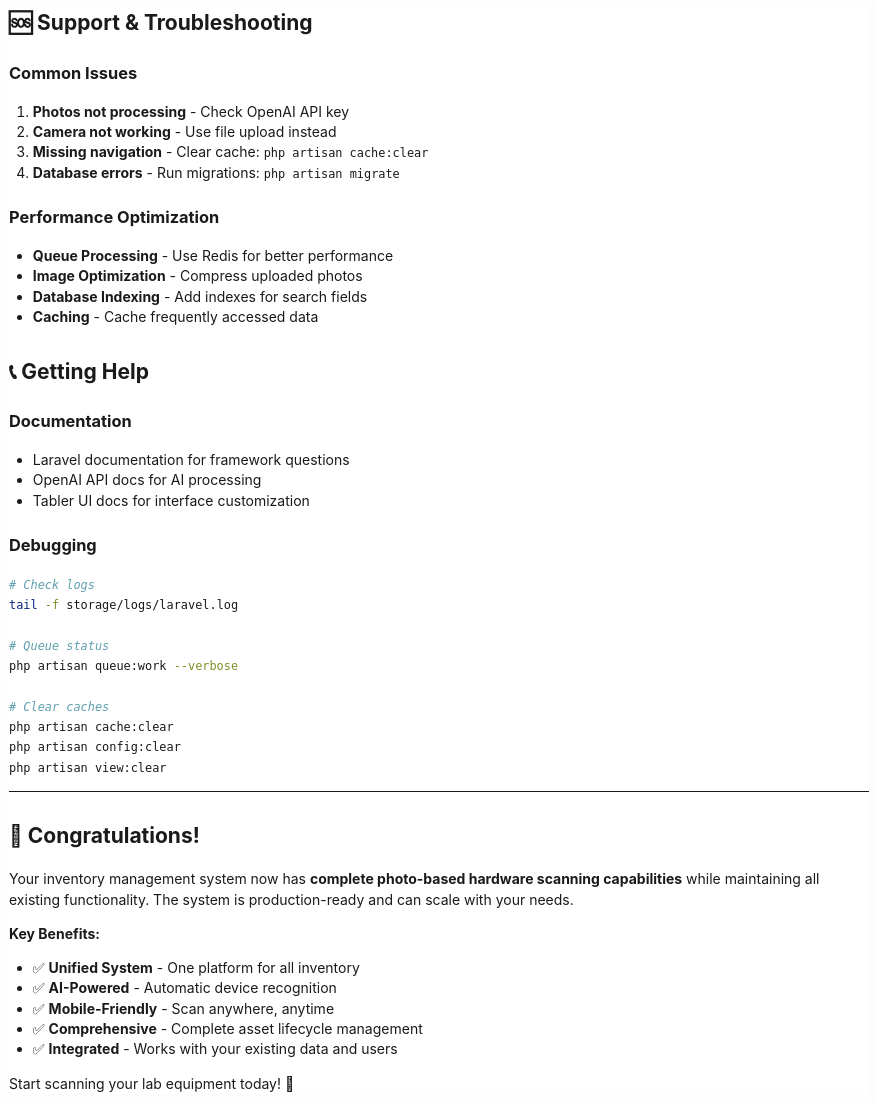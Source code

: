 ## 🆘 Support & Troubleshooting

### **Common Issues**
1. **Photos not processing** - Check OpenAI API key
2. **Camera not working** - Use file upload instead
3. **Missing navigation** - Clear cache: `php artisan cache:clear`
4. **Database errors** - Run migrations: `php artisan migrate`

### **Performance Optimization**
- **Queue Processing** - Use Redis for better performance
- **Image Optimization** - Compress uploaded photos
- **Database Indexing** - Add indexes for search fields
- **Caching** - Cache frequently accessed data

## 📞 Getting Help

### **Documentation**
- Laravel documentation for framework questions
- OpenAI API docs for AI processing
- Tabler UI docs for interface customization

### **Debugging**
```bash
# Check logs
tail -f storage/logs/laravel.log

# Queue status
php artisan queue:work --verbose

# Clear caches
php artisan cache:clear
php artisan config:clear
php artisan view:clear
```

---

## 🎉 Congratulations!

Your inventory management system now has **complete photo-based hardware scanning capabilities** while maintaining all existing functionality. The system is production-ready and can scale with your needs.

**Key Benefits:**
- ✅ **Unified System** - One platform for all inventory
- ✅ **AI-Powered** - Automatic device recognition
- ✅ **Mobile-Friendly** - Scan anywhere, anytime
- ✅ **Comprehensive** - Complete asset lifecycle management
- ✅ **Integrated** - Works with your existing data and users

Start scanning your lab equipment today! 🚀

